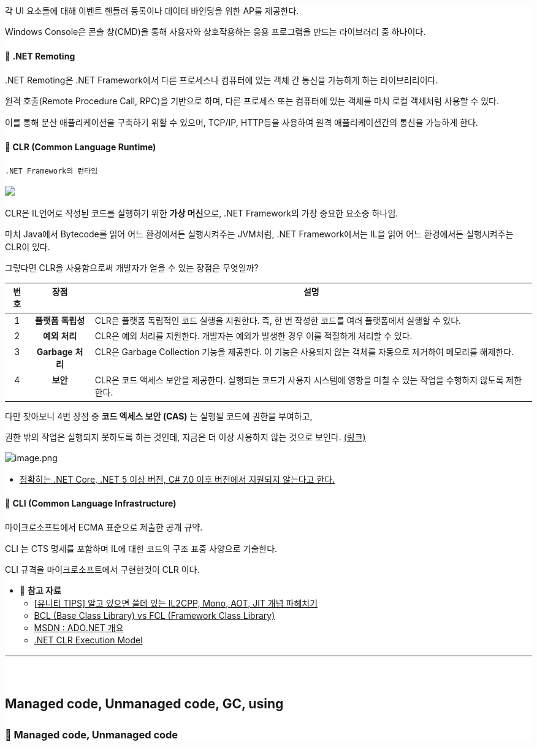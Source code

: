 각 UI 요소들에 대해 이벤트 핸들러 등록이나 데이터 바인딩을 위한 AP를 제공한다.

Windows Console은 콘솔 창(CMD)을 통해 사용자와 상호작용하는 응용 프로그램을 만드는 라이브러리 중 하나이다.

#### 🔹 .NET Remoting

.NET Remoting은 .NET Framework에서 다른 프로세스나 컴퓨터에 있는 객체 간 통신을 가능하게 하는 라이브러리이다.

원격 호출(Remote Procedure Call, RPC)을 기반으로 하며, 다른 프로세스 또는 컴퓨터에 있는 객체를 마치 로컬 객체처럼 사용할 수 있다.

이를 통해 분산 애플리케이션을 구축하기 위할 수 있으며, TCP/IP, HTTP등을 사용하여 원격 애플리케이션간의 통신을 가능하게 한다.

#### 🔹 CLR (Common Language Runtime)

```.NET Framework의 런타임```

<img src="{{img_url}}/img_(5).png" width="400px">

CLR은 IL언어로 작성된 코드를 실행하기 위한 **가상 머신**으로, .NET Framework의 가장 중요한 요소중 하나임.

마치 Java에서 Bytecode를 읽어 어느 환경에서든 실행시켜주는 JVM처럼, .NET Framework에서는 IL을 읽어 어느 환경에서든 실행시켜주는 CLR이 있다.

그렇다면 CLR을 사용함으로써 개발자가 얻을 수 있는 장점은 무엇일까?

| 번호 | 장점 | 설명 |
| :---: | :---: | --- |
| 1 | **플랫폼 독립성** | CLR은 플랫폼 독립적인 코드 실행을 지원한다. 즉, 한 번 작성한 코드를 여러 플랫폼에서 실행할 수 있다. |
| 2 | **예외 처리** | CLR은 예외 처리를 지원한다. 개발자는 예외가 발생한 경우 이를 적절하게 처리할 수 있다. |
| 3 | **Garbage 처리** | CLR은 Garbage Collection 기능을 제공한다. 이 기능은 사용되지 않는 객체를 자동으로 제거하여 메모리를 해제한다. |
| 4 | **보안** | CLR은 코드 액세스 보안을 제공한다. 실행되는 코드가 사용자 시스템에 영향을 미칠 수 있는 작업을 수행하지 않도록 제한한다. |

다만 찾아보니 4번 장점 중 **코드 엑세스 보안 (CAS)** 는 실행될 코드에 권한을 부여하고,

권한 밖의 작업은 실행되지 못하도록 하는 것인데, 지금은 더 이상 사용하지 않는 것으로 보인다. [(링크)](https://learn.microsoft.com/ko-kr/dotnet/framework/data/adonet/code-access-security)

![image.png]({{img_url}}/img_(6).png)

* [정확히는 .NET Core, .NET 5 이상 버전, C# 7.0 이후 버전에서 지원되지 않는다고 한다.](https://learn.microsoft.com/ko-kr/previous-versions/dotnet/framework/code-access-security/code-access-security-basics)

#### 🔹 CLI (Common Language Infrastructure)

마이크로소프트에서 ECMA 표준으로 제출한 공개 규약.

CLI 는 CTS 명세를 포함하며 IL에 대한 코드의 구조 표중 사양으로 기술한다.

CLI 규격을 마이크로소프트에서 구현한것이 CLR 이다.

* 📗 **참고 자료**
    * [&#91;유니티 TIPS&#93; 알고 있으면 쓸데 있는 IL2CPP, Mono, AOT, JIT 개념 파헤치기](https://youtu.be/-9X965jXrn8?t=1)
    * [BCL (Base Class Library) vs FCL (Framework Class Library)](https://stackoverflow.com/questions/807880/bcl-base-class-library-vs-fcl-framework-class-library)
    * [MSDN : ADO.NET 개요](https://learn.microsoft.com/ko-kr/dotnet/framework/data/adonet/ado-net-overview)
    * [.NET CLR Execution Model](https://www.youtube.com/watch?v=gCHoBJf4htg)

- - -

<br>

## Managed code, Unmanaged code, GC, using

### 🔸 Managed code, Unmanaged code

```